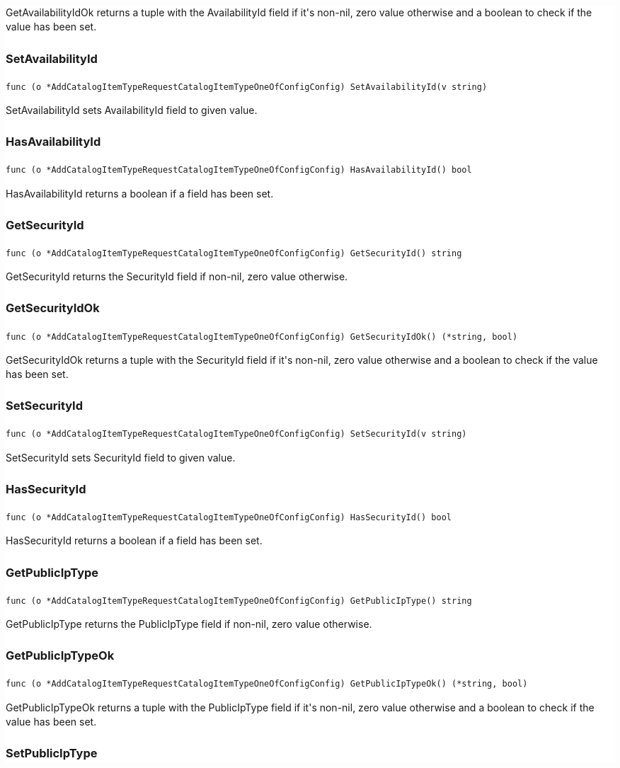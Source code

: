 GetAvailabilityIdOk returns a tuple with the AvailabilityId field if it's non-nil, zero value otherwise
and a boolean to check if the value has been set.

### SetAvailabilityId

`func (o *AddCatalogItemTypeRequestCatalogItemTypeOneOfConfigConfig) SetAvailabilityId(v string)`

SetAvailabilityId sets AvailabilityId field to given value.

### HasAvailabilityId

`func (o *AddCatalogItemTypeRequestCatalogItemTypeOneOfConfigConfig) HasAvailabilityId() bool`

HasAvailabilityId returns a boolean if a field has been set.

### GetSecurityId

`func (o *AddCatalogItemTypeRequestCatalogItemTypeOneOfConfigConfig) GetSecurityId() string`

GetSecurityId returns the SecurityId field if non-nil, zero value otherwise.

### GetSecurityIdOk

`func (o *AddCatalogItemTypeRequestCatalogItemTypeOneOfConfigConfig) GetSecurityIdOk() (*string, bool)`

GetSecurityIdOk returns a tuple with the SecurityId field if it's non-nil, zero value otherwise
and a boolean to check if the value has been set.

### SetSecurityId

`func (o *AddCatalogItemTypeRequestCatalogItemTypeOneOfConfigConfig) SetSecurityId(v string)`

SetSecurityId sets SecurityId field to given value.

### HasSecurityId

`func (o *AddCatalogItemTypeRequestCatalogItemTypeOneOfConfigConfig) HasSecurityId() bool`

HasSecurityId returns a boolean if a field has been set.

### GetPublicIpType

`func (o *AddCatalogItemTypeRequestCatalogItemTypeOneOfConfigConfig) GetPublicIpType() string`

GetPublicIpType returns the PublicIpType field if non-nil, zero value otherwise.

### GetPublicIpTypeOk

`func (o *AddCatalogItemTypeRequestCatalogItemTypeOneOfConfigConfig) GetPublicIpTypeOk() (*string, bool)`

GetPublicIpTypeOk returns a tuple with the PublicIpType field if it's non-nil, zero value otherwise
and a boolean to check if the value has been set.

### SetPublicIpType
